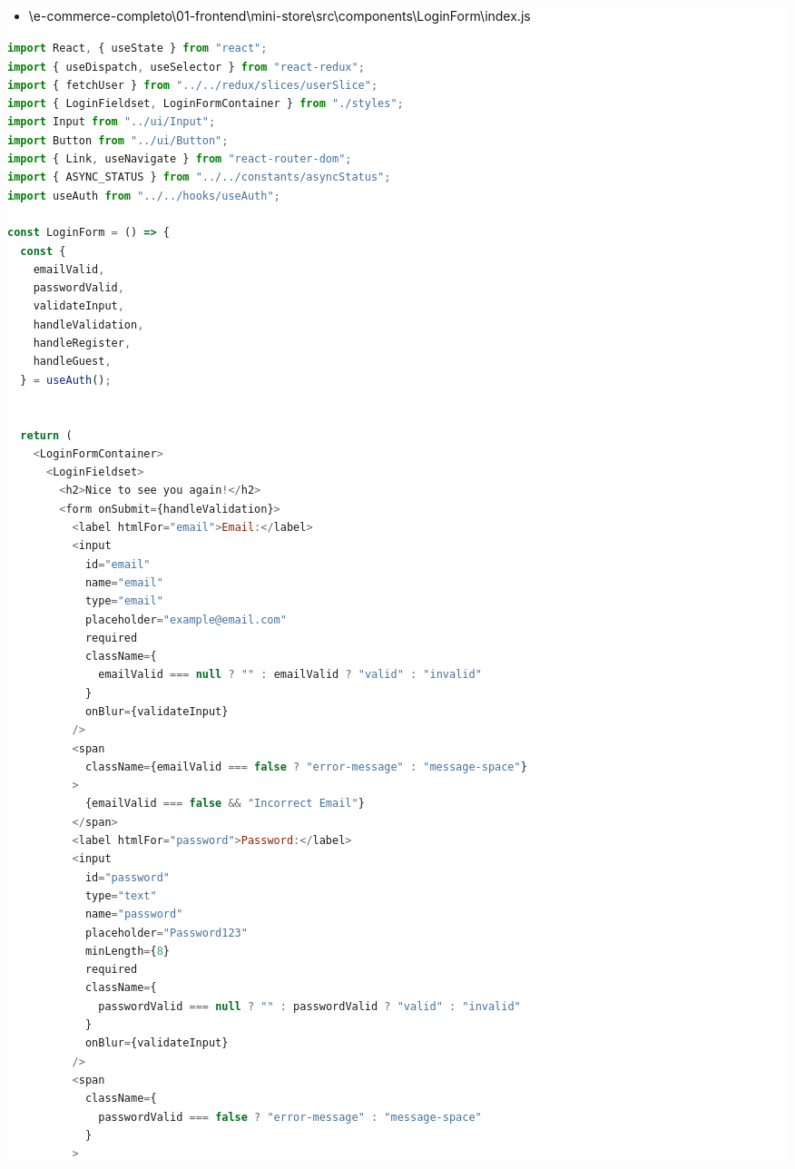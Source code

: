 - \e-commerce-completo\01-frontend\mini-store\src\components\LoginForm\index.js

```js
import React, { useState } from "react";
import { useDispatch, useSelector } from "react-redux";
import { fetchUser } from "../../redux/slices/userSlice";
import { LoginFieldset, LoginFormContainer } from "./styles";
import Input from "../ui/Input";
import Button from "../ui/Button";
import { Link, useNavigate } from "react-router-dom";
import { ASYNC_STATUS } from "../../constants/asyncStatus";
import useAuth from "../../hooks/useAuth";

const LoginForm = () => {
  const {
    emailValid,
    passwordValid,
    validateInput,
    handleValidation,
    handleRegister,
    handleGuest,
  } = useAuth();

 
  return (
    <LoginFormContainer>
      <LoginFieldset>
        <h2>Nice to see you again!</h2>
        <form onSubmit={handleValidation}>
          <label htmlFor="email">Email:</label>
          <input
            id="email"
            name="email"
            type="email"
            placeholder="example@email.com"
            required
            className={
              emailValid === null ? "" : emailValid ? "valid" : "invalid"
            }
            onBlur={validateInput}
          />
          <span
            className={emailValid === false ? "error-message" : "message-space"}
          >
            {emailValid === false && "Incorrect Email"}
          </span>
          <label htmlFor="password">Password:</label>
          <input
            id="password"
            type="text"
            name="password"
            placeholder="Password123"
            minLength={8}
            required
            className={
              passwordValid === null ? "" : passwordValid ? "valid" : "invalid"
            }
            onBlur={validateInput}
          />
          <span
            className={
              passwordValid === false ? "error-message" : "message-space"
            }
          >
```